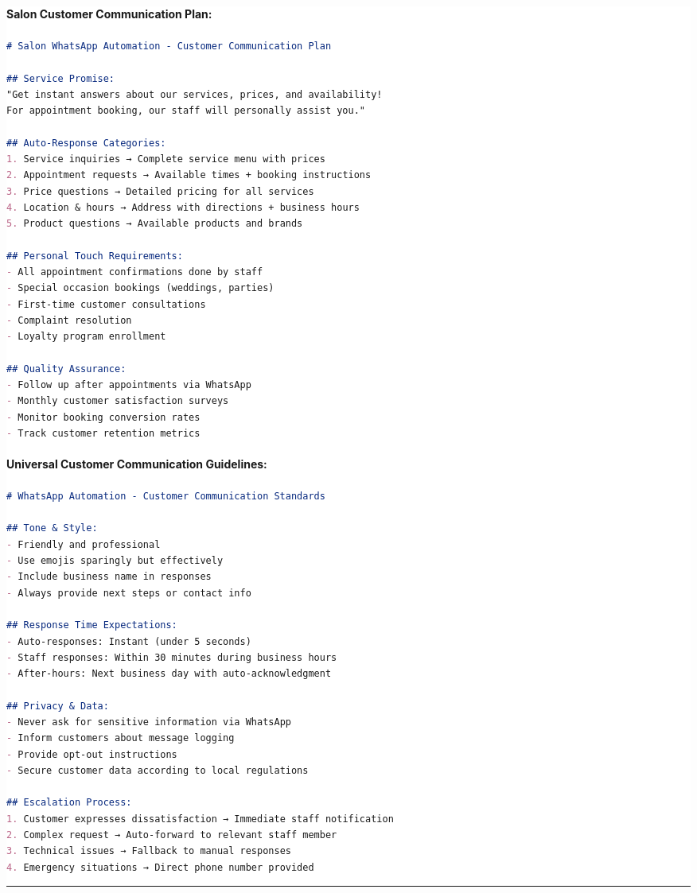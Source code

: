 #### **Salon Customer Communication Plan:**

```markdown
# Salon WhatsApp Automation - Customer Communication Plan

## Service Promise:
"Get instant answers about our services, prices, and availability! 
For appointment booking, our staff will personally assist you."

## Auto-Response Categories:
1. Service inquiries → Complete service menu with prices
2. Appointment requests → Available times + booking instructions
3. Price questions → Detailed pricing for all services
4. Location & hours → Address with directions + business hours
5. Product questions → Available products and brands

## Personal Touch Requirements:
- All appointment confirmations done by staff
- Special occasion bookings (weddings, parties)
- First-time customer consultations
- Complaint resolution
- Loyalty program enrollment

## Quality Assurance:
- Follow up after appointments via WhatsApp
- Monthly customer satisfaction surveys
- Monitor booking conversion rates
- Track customer retention metrics
```

#### **Universal Customer Communication Guidelines:**

```markdown
# WhatsApp Automation - Customer Communication Standards

## Tone & Style:
- Friendly and professional
- Use emojis sparingly but effectively
- Include business name in responses
- Always provide next steps or contact info

## Response Time Expectations:
- Auto-responses: Instant (under 5 seconds)
- Staff responses: Within 30 minutes during business hours
- After-hours: Next business day with auto-acknowledgment

## Privacy & Data:
- Never ask for sensitive information via WhatsApp
- Inform customers about message logging
- Provide opt-out instructions
- Secure customer data according to local regulations

## Escalation Process:
1. Customer expresses dissatisfaction → Immediate staff notification
2. Complex request → Auto-forward to relevant staff member
3. Technical issues → Fallback to manual responses
4. Emergency situations → Direct phone number provided
```

---